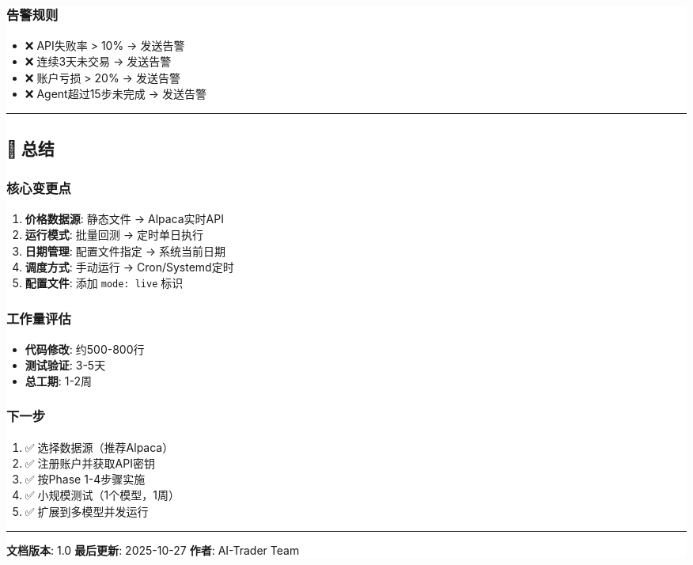 ### 告警规则

- ❌ API失败率 > 10% → 发送告警
- ❌ 连续3天未交易 → 发送告警
- ❌ 账户亏损 > 20% → 发送告警
- ❌ Agent超过15步未完成 → 发送告警

---

## 🎯 总结

### 核心变更点

1. **价格数据源**: 静态文件 → Alpaca实时API
2. **运行模式**: 批量回测 → 定时单日执行
3. **日期管理**: 配置文件指定 → 系统当前日期
4. **调度方式**: 手动运行 → Cron/Systemd定时
5. **配置文件**: 添加 `mode: live` 标识

### 工作量评估

- **代码修改**: 约500-800行
- **测试验证**: 3-5天
- **总工期**: 1-2周

### 下一步

1. ✅ 选择数据源（推荐Alpaca）
2. ✅ 注册账户并获取API密钥
3. ✅ 按Phase 1-4步骤实施
4. ✅ 小规模测试（1个模型，1周）
5. ✅ 扩展到多模型并发运行

---

**文档版本**: 1.0
**最后更新**: 2025-10-27
**作者**: AI-Trader Team
